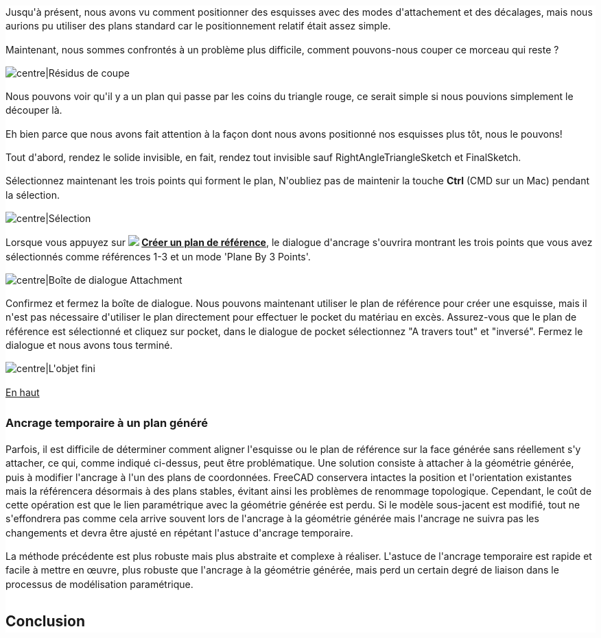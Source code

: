 Jusqu\'à présent, nous avons vu comment positionner des esquisses avec des modes d\'attachement et des décalages, mais nous aurions pu utiliser des plans standard car le positionnement relatif était assez simple.

Maintenant, nous sommes confrontés à un problème plus difficile, comment pouvons-nous couper ce morceau qui reste ?

![centre\|Résidus de coupe](images/3rdPocketMarked.png )

Nous pouvons voir qu\'il y a un plan qui passe par les coins du triangle rouge, ce serait simple si nous pouvions simplement le découper là.

Eh bien parce que nous avons fait attention à la façon dont nous avons positionné nos esquisses plus tôt, nous le pouvons!

Tout d\'abord, rendez le solide invisible, en fait, rendez tout invisible sauf RightAngleTriangleSketch et FinalSketch.

Sélectionnez maintenant les trois points qui forment le plan, N\'oubliez pas de maintenir la touche **Ctrl** (CMD sur un Mac) pendant la sélection.

![centre\|Sélection](images/TwoTriangles.png )

Lorsque vous appuyez sur **<img src="images/PartDesign_Plane.svg" width=16px> [Créer un plan de référence](PartDesign_Plane/fr.md)**, le dialogue d\'ancrage s\'ouvrira montrant les trois points que vous avez sélectionnés comme références 1-3 et un mode \'Plane By 3 Points\'.

![centre\|Boîte de dialogue Attachment](images/DPAttachDia.png )

Confirmez et fermez la boîte de dialogue. Nous pouvons maintenant utiliser le plan de référence pour créer une esquisse, mais il n\'est pas nécessaire d\'utiliser le plan directement pour effectuer le pocket du matériau en excès. Assurez-vous que le plan de référence est sélectionné et cliquez sur pocket, dans le dialogue de pocket sélectionnez \"A travers tout\" et \"inversé\". Fermez le dialogue et nous avons tous terminé.

![centre\|L\'objet fini](images/FinishedArticle.png )

[En haut](#top.md)

### Ancrage temporaire à un plan généré 

Parfois, il est difficile de déterminer comment aligner l\'esquisse ou le plan de référence sur la face générée sans réellement s\'y attacher, ce qui, comme indiqué ci-dessus, peut être problématique. Une solution consiste à attacher à la géométrie générée, puis à modifier l\'ancrage à l\'un des plans de coordonnées. FreeCAD conservera intactes la position et l\'orientation existantes mais la référencera désormais à des plans stables, évitant ainsi les problèmes de renommage topologique. Cependant, le coût de cette opération est que le lien paramétrique avec la géométrie générée est perdu. Si le modèle sous-jacent est modifié, tout ne s\'effondrera pas comme cela arrive souvent lors de l\'ancrage à la géométrie générée mais l\'ancrage ne suivra pas les changements et devra être ajusté en répétant l\'astuce d\'ancrage temporaire.

La méthode précédente est plus robuste mais plus abstraite et complexe à réaliser. L\'astuce de l\'ancrage temporaire est rapide et facile à mettre en œuvre, plus robuste que l\'ancrage à la géométrie générée, mais perd un certain degré de liaison dans le processus de modélisation paramétrique.

## Conclusion
